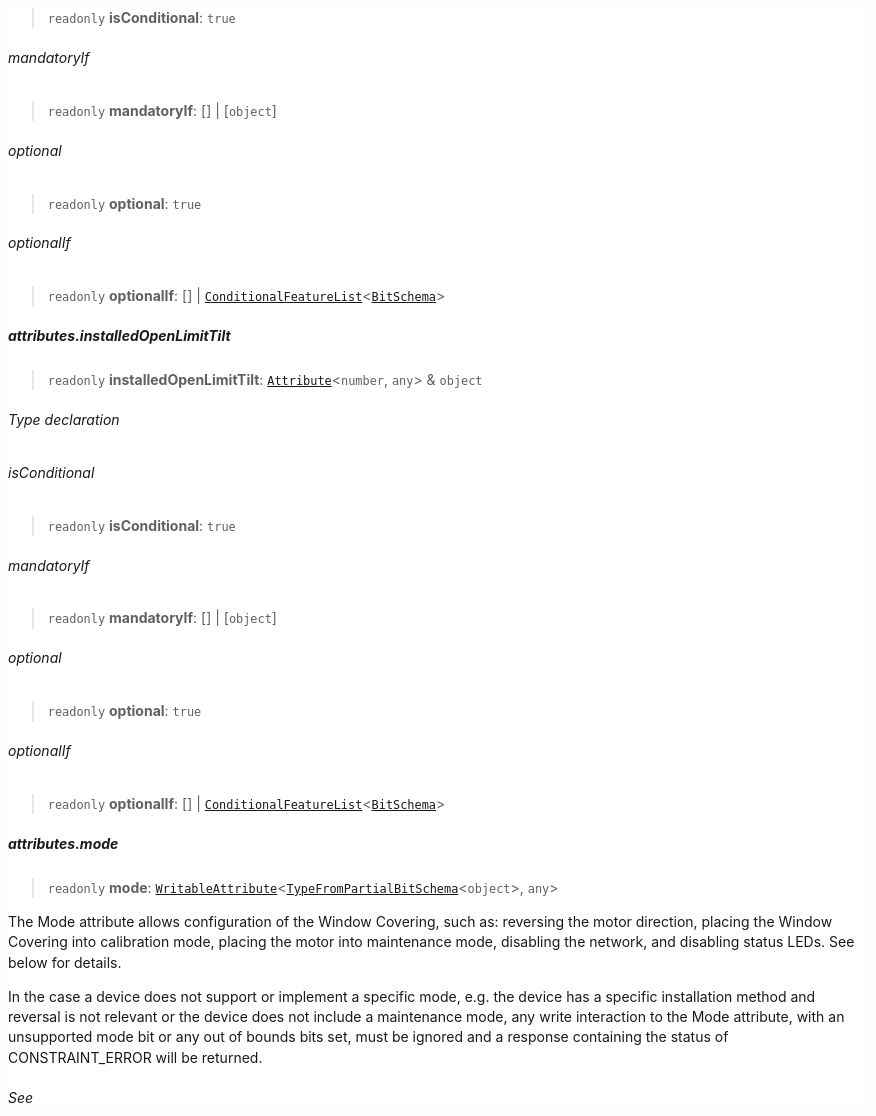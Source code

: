 > `readonly` **isConditional**: `true`

###### mandatoryIf

> `readonly` **mandatoryIf**: [] \| [`object`]

###### optional

> `readonly` **optional**: `true`

###### optionalIf

> `readonly` **optionalIf**: [] \| [`ConditionalFeatureList`](../../../README.md#conditionalfeaturelistf)\<[`BitSchema`](../../../../schema/README.md#bitschema)\>

##### attributes.installedOpenLimitTilt

> `readonly` **installedOpenLimitTilt**: [`Attribute`](../../../interfaces/Attribute.md)\<`number`, `any`\> & `object`

###### Type declaration

###### isConditional

> `readonly` **isConditional**: `true`

###### mandatoryIf

> `readonly` **mandatoryIf**: [] \| [`object`]

###### optional

> `readonly` **optional**: `true`

###### optionalIf

> `readonly` **optionalIf**: [] \| [`ConditionalFeatureList`](../../../README.md#conditionalfeaturelistf)\<[`BitSchema`](../../../../schema/README.md#bitschema)\>

##### attributes.mode

> `readonly` **mode**: [`WritableAttribute`](../../../interfaces/WritableAttribute.md)\<[`TypeFromPartialBitSchema`](../../../../schema/README.md#typefrompartialbitschemat)\<`object`\>, `any`\>

The Mode attribute allows configuration of the Window Covering, such as: reversing the motor direction,
placing the Window Covering into calibration mode, placing the motor into maintenance mode, disabling
the network, and disabling status LEDs. See below for details.

In the case a device does not support or implement a specific mode, e.g. the device has a specific
installation method and reversal is not relevant or the device does not include a maintenance mode, any
write interaction to the Mode attribute, with an unsupported mode bit or any out of bounds bits set,
must be ignored and a response containing the status of CONSTRAINT_ERROR will be returned.

###### See

